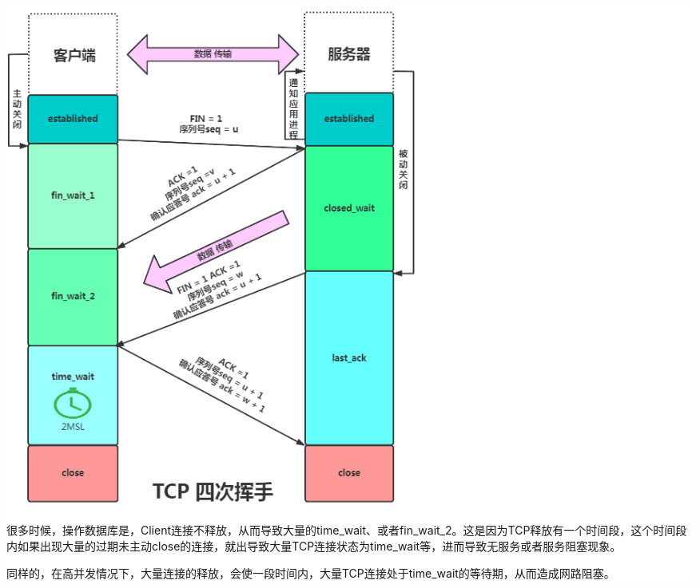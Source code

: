 <img src="/assets/images/20220707/tcp_goodbye_4times.png" width="60%">

很多时候，操作数据库是，Client连接不释放，从而导致大量的time_wait、或者fin_wait_2。这是因为TCP释放有一个时间段，这个时间段内如果出现大量的过期未主动close的连接，就出导致大量TCP连接状态为time_wait等，进而导致无服务或者服务阻塞现象。

同样的，在高并发情况下，大量连接的释放，会使一段时间内，大量TCP连接处于time_wait的等待期，从而造成网路阻塞。

